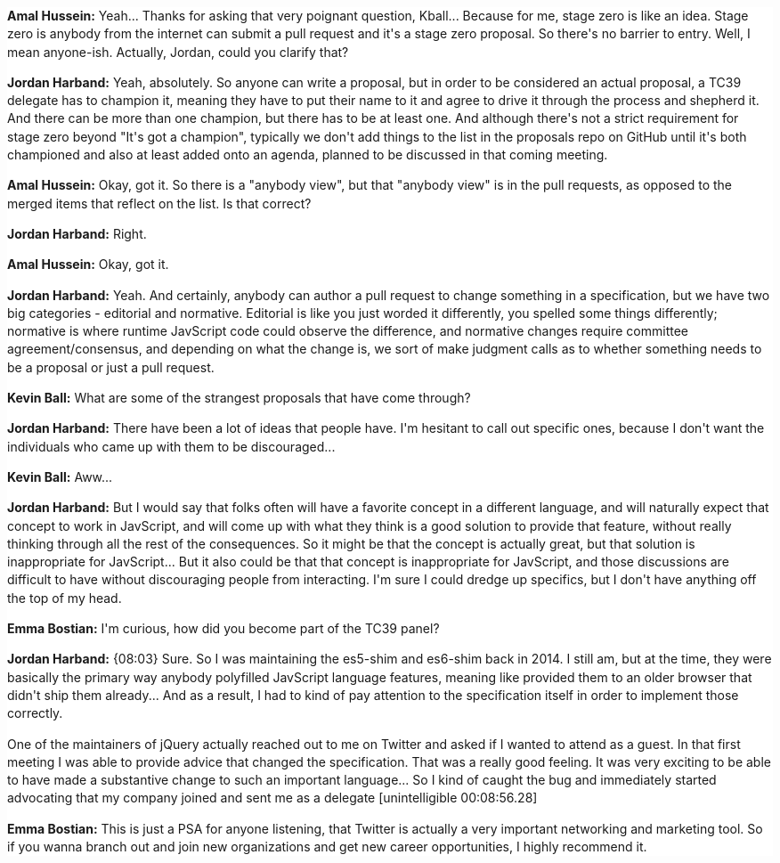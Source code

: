 **Amal Hussein:** Yeah... Thanks for asking that very poignant question, Kball... Because for me, stage zero is like an idea. Stage zero is anybody from the internet can submit a pull request and it's a stage zero proposal. So there's no barrier to entry. Well, I mean anyone-ish. Actually, Jordan, could you clarify that?

**Jordan Harband:** Yeah, absolutely. So anyone can write a proposal, but in order to be considered an actual proposal, a TC39 delegate has to champion it, meaning they have to put their name to it and agree to drive it through the process and shepherd it. And there can be more than one champion, but there has to be at least one. And although there's not a strict requirement for stage zero beyond "It's got a champion", typically we don't add things to the list in the proposals repo on GitHub until it's both championed and also at least added onto an agenda, planned to be discussed in that coming meeting.

**Amal Hussein:** Okay, got it. So there is a "anybody view", but that "anybody view" is in the pull requests, as opposed to the merged items that reflect on the list. Is that correct?

**Jordan Harband:** Right.

**Amal Hussein:** Okay, got it.

**Jordan Harband:** Yeah. And certainly, anybody can author a pull request to change something in a specification, but we have two big categories - editorial and normative. Editorial is like you just worded it differently, you spelled some things differently; normative is where runtime JavScript code could observe the difference, and normative changes require committee agreement/consensus, and depending on what the change is, we sort of make judgment calls as to whether something needs to be a proposal or just a pull request.

**Kevin Ball:** What are some of the strangest proposals that have come through?

**Jordan Harband:** There have been a lot of ideas that people have. I'm hesitant to call out specific ones, because I don't want the individuals who came up with them to be discouraged...

**Kevin Ball:** Aww...

**Jordan Harband:** But I would say that folks often will have a favorite concept in a different language, and will naturally expect that concept to work in JavScript, and will come up with what they think is a good solution to provide that feature, without really thinking through all the rest of the consequences. So it might be that the concept is actually great, but that solution is inappropriate for JavScript... But it also could be that that concept is inappropriate for JavScript, and those discussions are difficult to have without discouraging people from interacting. I'm sure I could dredge up specifics, but I don't have anything off the top of my head.

**Emma Bostian:** I'm curious, how did you become part of the TC39 panel?

**Jordan Harband:** \{08:03\} Sure. So I was maintaining the es5-shim and es6-shim back in 2014. I still am, but at the time, they were basically the primary way anybody polyfilled JavScript language features, meaning like provided them to an older browser that didn't ship them already... And as a result, I had to kind of pay attention to the specification itself in order to implement those correctly.

One of the maintainers of jQuery actually reached out to me on Twitter and asked if I wanted to attend as a guest. In that first meeting I was able to provide advice that changed the specification. That was a really good feeling. It was very exciting to be able to have made a substantive change to such an important language... So I kind of caught the bug and immediately started advocating that my company joined and sent me as a delegate \[unintelligible 00:08:56.28\]

**Emma Bostian:** This is just a PSA for anyone listening, that Twitter is actually a very important networking and marketing tool. So if you wanna branch out and join new organizations and get new career opportunities, I highly recommend it.
